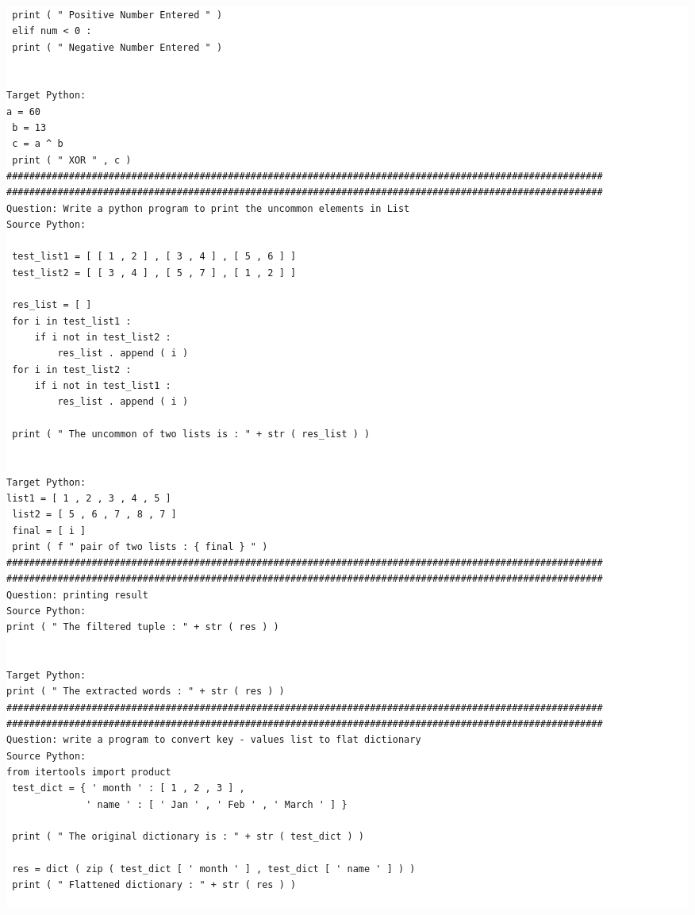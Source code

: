 ```
 print ( " Positive Number Entered " ) 
 elif num < 0 : 
 print ( " Negative Number Entered " )


Target Python:
a = 60 
 b = 13 
 c = a ^ b 
 print ( " XOR " , c ) 
#########################################################################################################
#########################################################################################################
Question: Write a python program to print the uncommon elements in List
Source Python:

 test_list1 = [ [ 1 , 2 ] , [ 3 , 4 ] , [ 5 , 6 ] ] 
 test_list2 = [ [ 3 , 4 ] , [ 5 , 7 ] , [ 1 , 2 ] ] 
 
 res_list = [ ] 
 for i in test_list1 : 
     if i not in test_list2 : 
         res_list . append ( i ) 
 for i in test_list2 : 
     if i not in test_list1 : 
         res_list . append ( i ) 
 
 print ( " The uncommon of two lists is : " + str ( res_list ) )


Target Python:
list1 = [ 1 , 2 , 3 , 4 , 5 ] 
 list2 = [ 5 , 6 , 7 , 8 , 7 ] 
 final = [ i ] 
 print ( f " pair of two lists : { final } " ) 
#########################################################################################################
#########################################################################################################
Question: printing result
Source Python:
print ( " The filtered tuple : " + str ( res ) )


Target Python:
print ( " The extracted words : " + str ( res ) ) 
#########################################################################################################
#########################################################################################################
Question: write a program to convert key - values list to flat dictionary
Source Python:
from itertools import product 
 test_dict = { ' month ' : [ 1 , 2 , 3 ] , 
              ' name ' : [ ' Jan ' , ' Feb ' , ' March ' ] } 
 
 print ( " The original dictionary is : " + str ( test_dict ) ) 
 
 res = dict ( zip ( test_dict [ ' month ' ] , test_dict [ ' name ' ] ) ) 
 print ( " Flattened dictionary : " + str ( res ) )


```